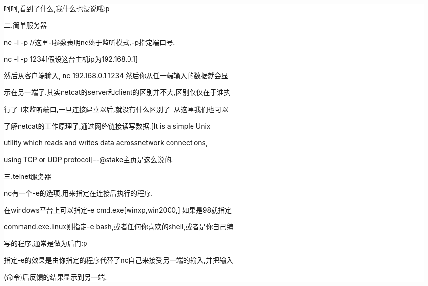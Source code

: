 





呵呵,看到了什么,我什么也没说哦:p



 



二.简单服务器



nc -l -p //这里-l参数表明nc处于监听模式,-p指定端口号.



nc -l -p 1234\[假设这台主机ip为192.168.0.1\]



然后从客户端输入, nc 192.168.0.1 1234 然后你从任一端输入的数据就会显



示在另一端了.其实netcat的server和client的区别并不大,区别仅仅在于谁执



行了-l来监听端口,一旦连接建立以后,就没有什么区别了. 从这里我们也可以



了解netcat的工作原理了,通过网络链接读写数据.\[It is a simple Unix



utility which reads and writes data acrossnetwork connections,



using TCP or UDP protocol\]--@stake主页是这么说的.



 



三.telnet服务器



nc有一个-e的选项,用来指定在连接后执行的程序.



在windows平台上可以指定-e cmd.exe\[winxp,win2000,\] 如果是98就指定



command.exe.linux则指定-e bash,或者任何你喜欢的shell,或者是你自己编



写的程序,通常是做为后门:p



指定-e的效果是由你指定的程序代替了nc自己来接受另一端的输入,并把输入



\(命令\)后反馈的结果显示到另一端.
